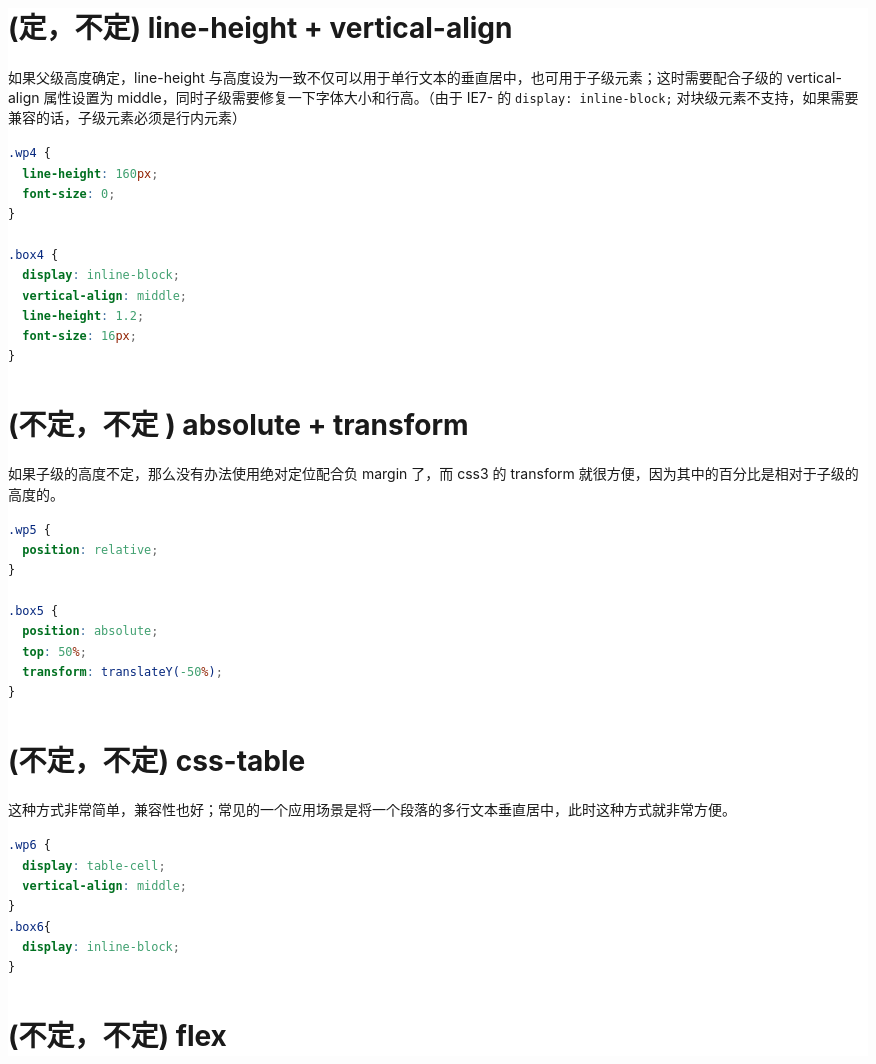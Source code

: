 # (定，不定) line-height + vertical-align 

如果父级高度确定，line-height 与高度设为一致不仅可以用于单行文本的垂直居中，也可用于子级元素；这时需要配合子级的 vertical-align 属性设置为 middle，同时子级需要修复一下字体大小和行高。（由于 IE7- 的 `display: inline-block;` 对块级元素不支持，如果需要兼容的话，子级元素必须是行内元素）

```css
.wp4 {
  line-height: 160px;
  font-size: 0;
}

.box4 {
  display: inline-block;
  vertical-align: middle;
  line-height: 1.2;
  font-size: 16px;
}
```

# (不定，不定 ) absolute + transform 

如果子级的高度不定，那么没有办法使用绝对定位配合负 margin 了，而 css3 的 transform 就很方便，因为其中的百分比是相对于子级的高度的。

```css
.wp5 {
  position: relative;
}

.box5 {
  position: absolute;
  top: 50%;
  transform: translateY(-50%);
}
```

# (不定，不定) css-table 

这种方式非常简单，兼容性也好；常见的一个应用场景是将一个段落的多行文本垂直居中，此时这种方式就非常方便。

```css
.wp6 {
  display: table-cell;
  vertical-align: middle;
}
.box6{
  display: inline-block;
}
```

# (不定，不定) flex 
